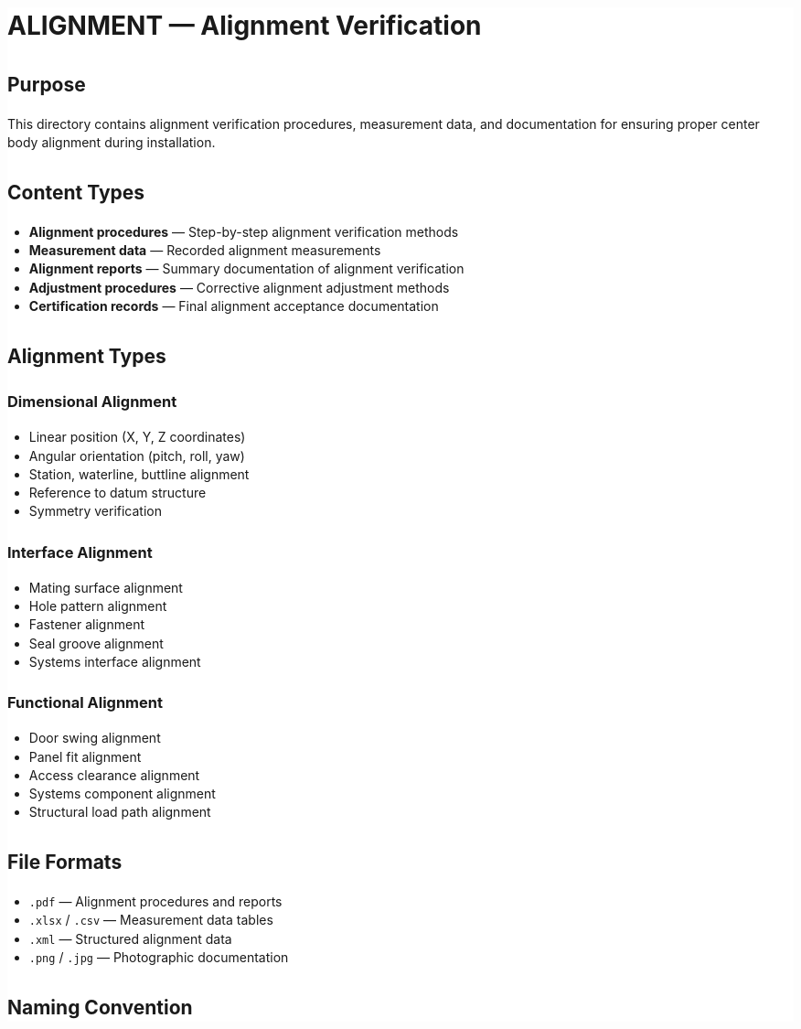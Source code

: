 # ALIGNMENT — Alignment Verification

## Purpose

This directory contains alignment verification procedures, measurement data, and documentation for ensuring proper center body alignment during installation.

## Content Types

- **Alignment procedures** — Step-by-step alignment verification methods
- **Measurement data** — Recorded alignment measurements
- **Alignment reports** — Summary documentation of alignment verification
- **Adjustment procedures** — Corrective alignment adjustment methods
- **Certification records** — Final alignment acceptance documentation

## Alignment Types

### Dimensional Alignment
- Linear position (X, Y, Z coordinates)
- Angular orientation (pitch, roll, yaw)
- Station, waterline, buttline alignment
- Reference to datum structure
- Symmetry verification

### Interface Alignment
- Mating surface alignment
- Hole pattern alignment
- Fastener alignment
- Seal groove alignment
- Systems interface alignment

### Functional Alignment
- Door swing alignment
- Panel fit alignment
- Access clearance alignment
- Systems component alignment
- Structural load path alignment

## File Formats

- `.pdf` — Alignment procedures and reports
- `.xlsx` / `.csv` — Measurement data tables
- `.xml` — Structured alignment data
- `.png` / `.jpg` — Photographic documentation

## Naming Convention
